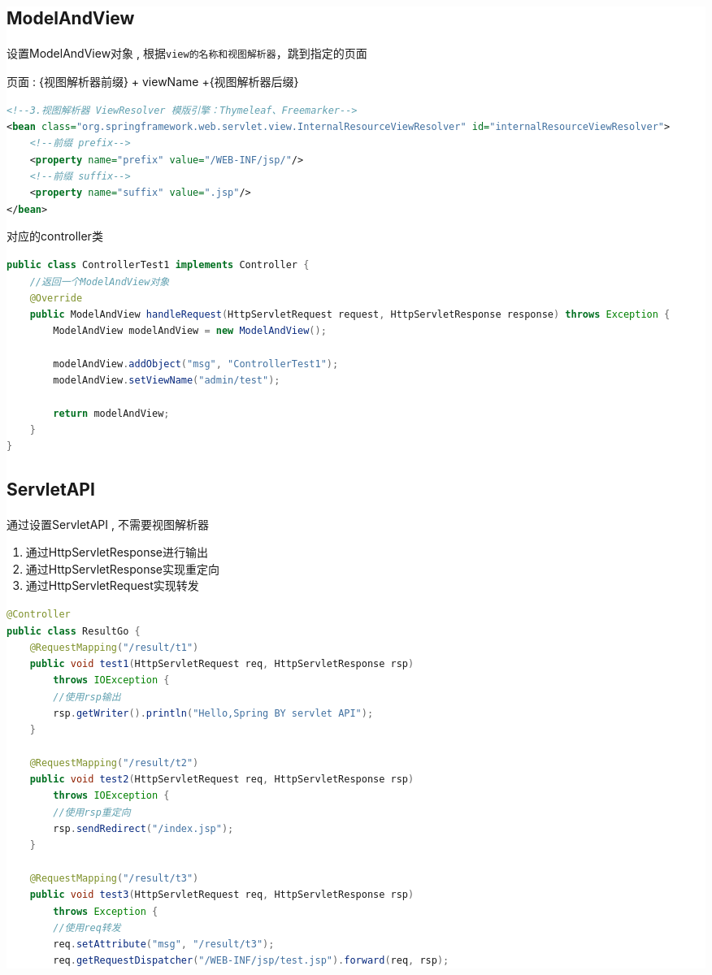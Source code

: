 ## ModelAndView

设置ModelAndView对象 , 根据`view的名称和视图解析器`，跳到指定的页面

页面 : {视图解析器前缀} + viewName +{视图解析器后缀}

```xml
<!--3.视图解析器 ViewResolver 模版引擎：Thymeleaf、Freemarker-->
<bean class="org.springframework.web.servlet.view.InternalResourceViewResolver" id="internalResourceViewResolver">
    <!--前缀 prefix-->
    <property name="prefix" value="/WEB-INF/jsp/"/>
    <!--前缀 suffix-->
    <property name="suffix" value=".jsp"/>
</bean>
```

对应的controller类

```java
public class ControllerTest1 implements Controller {
    //返回一个ModelAndView对象
    @Override
    public ModelAndView handleRequest(HttpServletRequest request, HttpServletResponse response) throws Exception {
        ModelAndView modelAndView = new ModelAndView();

        modelAndView.addObject("msg", "ControllerTest1");
        modelAndView.setViewName("admin/test");

        return modelAndView;
    }
}
```

## ServletAPI

通过设置ServletAPI , 不需要视图解析器

1. 通过HttpServletResponse进行输出
2. 通过HttpServletResponse实现重定向
3. 通过HttpServletRequest实现转发

```java
@Controller
public class ResultGo {
    @RequestMapping("/result/t1")
    public void test1(HttpServletRequest req, HttpServletResponse rsp)
        throws IOException {
        //使用rsp输出
        rsp.getWriter().println("Hello,Spring BY servlet API");
    }

    @RequestMapping("/result/t2")
    public void test2(HttpServletRequest req, HttpServletResponse rsp)
        throws IOException {
        //使用rsp重定向
        rsp.sendRedirect("/index.jsp");
    }

    @RequestMapping("/result/t3")
    public void test3(HttpServletRequest req, HttpServletResponse rsp)
        throws Exception {
        //使用req转发
        req.setAttribute("msg", "/result/t3");
        req.getRequestDispatcher("/WEB-INF/jsp/test.jsp").forward(req, rsp);
```